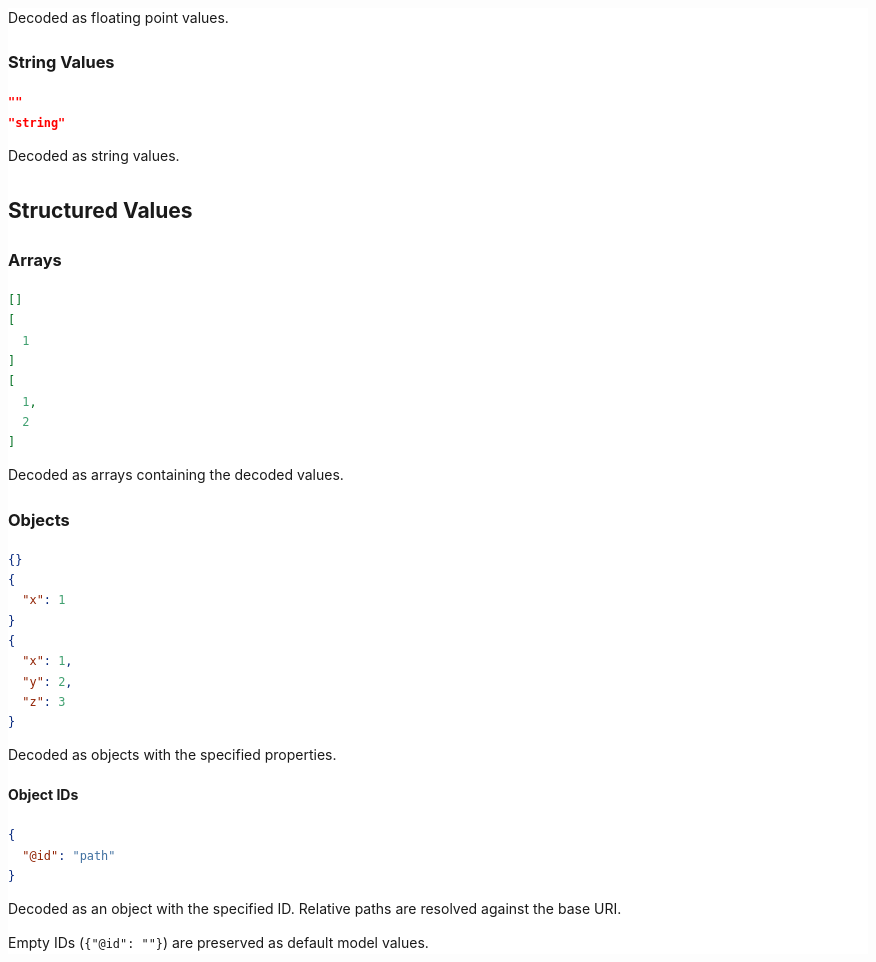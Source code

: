 Decoded as floating point values.

### String Values

```json
""
"string"
```

Decoded as string values.

## Structured Values

### Arrays

```json
[]
[
  1
]
[
  1,
  2
]
```

Decoded as arrays containing the decoded values.

### Objects

```json
{}
{
  "x": 1
}
{
  "x": 1,
  "y": 2,
  "z": 3
}
```

Decoded as objects with the specified properties.

#### Object IDs

```json
{
  "@id": "path"
}
```

Decoded as an object with the specified ID. Relative paths are resolved against the base URI.

Empty IDs (`{"@id": ""}`) are preserved as default model values.
